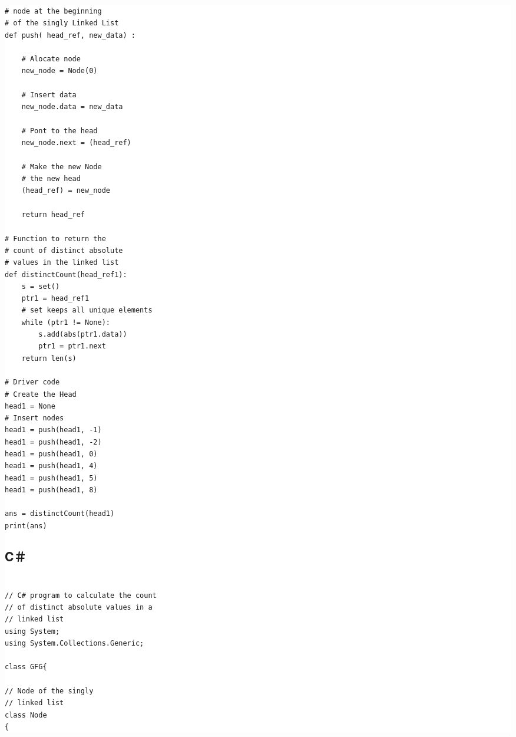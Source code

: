 ```
# node at the beginning   
# of the singly Linked List   
def push( head_ref, new_data) :  

    # Alocate node   
    new_node = Node(0)   

    # Insert data   
    new_node.data = new_data   

    # Pont to the head  
    new_node.next = (head_ref)   

    # Make the new Node 
    # the new head 
    (head_ref) = new_node  

    return head_ref 

# Function to return the  
# count of distinct absolute 
# values in the linked list 
def distinctCount(head_ref1):  
    s = set()  
    ptr1 = head_ref1 
    # set keeps all unique elements  
    while (ptr1 != None):  
        s.add(abs(ptr1.data))  
        ptr1 = ptr1.next
    return len(s)     

# Driver code   
# Create the Head 
head1 = None
# Insert nodes   
head1 = push(head1, -1)   
head1 = push(head1, -2)   
head1 = push(head1, 0)   
head1 = push(head1, 4)   
head1 = push(head1, 5) 
head1 = push(head1, 8) 

ans = distinctCount(head1) 
print(ans) 

```

## C＃

```

// C# program to calculate the count 
// of distinct absolute values in a 
// linked list 
using System; 
using System.Collections.Generic; 

class GFG{ 

// Node of the singly 
// linked list 
class Node  
{ 
```